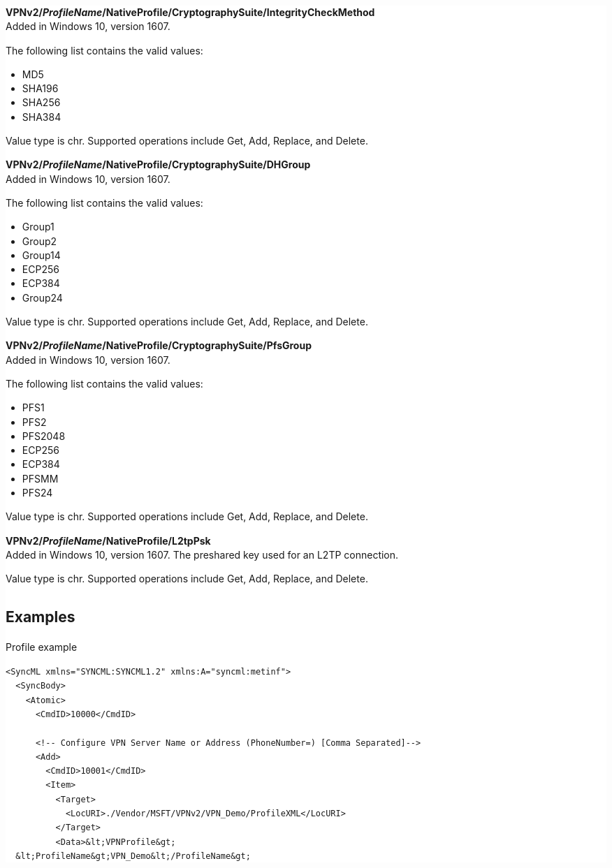 <a href="" id="vpnv2-profilename-nativeprofile-cryptographysuite-integritycheckmethod"></a>**VPNv2/***ProfileName***/NativeProfile/CryptographySuite/IntegrityCheckMethod**  
Added in Windows 10, version 1607.

The following list contains the valid values:

-   MD5
-   SHA196
-   SHA256
-   SHA384

Value type is chr. Supported operations include Get, Add, Replace, and Delete.

<a href="" id="vpnv2-profilename-nativeprofile-cryptographysuite-dhgroup"></a>**VPNv2/***ProfileName***/NativeProfile/CryptographySuite/DHGroup**  
Added in Windows 10, version 1607.

The following list contains the valid values:

-   Group1
-   Group2
-   Group14
-   ECP256
-   ECP384
-   Group24

Value type is chr. Supported operations include Get, Add, Replace, and Delete.

<a href="" id="vpnv2-profilename-nativeprofile-cryptographysuite-pfsgroup"></a>**VPNv2/***ProfileName***/NativeProfile/CryptographySuite/PfsGroup**  
Added in Windows 10, version 1607.

The following list contains the valid values:

-   PFS1
-   PFS2
-   PFS2048
-   ECP256
-   ECP384
-   PFSMM
-   PFS24

Value type is chr. Supported operations include Get, Add, Replace, and Delete.

<a href="" id="vpnv2-profilename-nativeprofile-l2tppsk"></a>**VPNv2/***ProfileName***/NativeProfile/L2tpPsk**  
Added in Windows 10, version 1607. The preshared key used for an L2TP connection.

Value type is chr. Supported operations include Get, Add, Replace, and Delete.

## Examples


Profile example

``` syntax
<SyncML xmlns="SYNCML:SYNCML1.2" xmlns:A="syncml:metinf">
  <SyncBody>
    <Atomic>
      <CmdID>10000</CmdID>

      <!-- Configure VPN Server Name or Address (PhoneNumber=) [Comma Separated]-->
      <Add>
        <CmdID>10001</CmdID>
        <Item>
          <Target>
            <LocURI>./Vendor/MSFT/VPNv2/VPN_Demo/ProfileXML</LocURI>
          </Target>
          <Data>&lt;VPNProfile&gt;
  &lt;ProfileName&gt;VPN_Demo&lt;/ProfileName&gt;
```